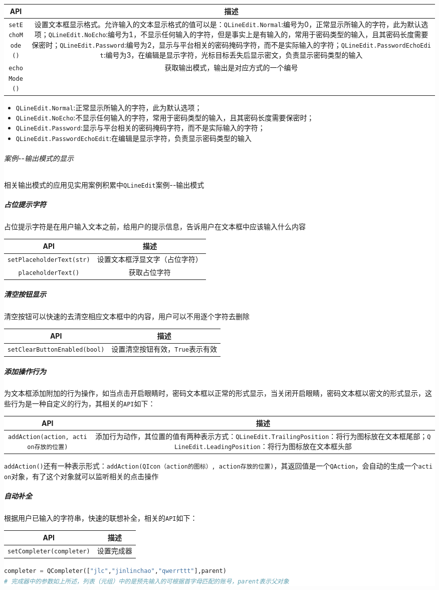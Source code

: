 |       API       |                             描述                             |
| :-------------: | :----------------------------------------------------------: |
| `setEchoMode()` | 设置文本框显示格式。允许输入的文本显示格式的值可以是：`QLineEdit.Normal`:编号为0，正常显示所输入的字符，此为默认选项；`QLineEdit.NoEcho`:编号为1，不显示任何输入的字符，但是事实上是有输入的，常用于密码类型的输入，且其密码长度需要保密时；`QLineEdit.Password`:编号为2，显示与平台相关的密码掩码字符，而不是实际输入的字符；`QLineEdit.PasswordEchoEdit`:编号为3，在编辑是显示字符，光标目标丢失后显示密文，负责显示密码类型的输入 |
|  `echoMode()`   |            获取输出模式，输出是对应方式的一个编号            |

- `QLineEdit.Normal`:正常显示所输入的字符，此为默认选项；
- `QLineEdit.NoEcho`:不显示任何输入的字符，常用于密码类型的输入，且其密码长度需要保密时；
- `QLineEdit.Password`:显示与平台相关的密码掩码字符，而不是实际输入的字符；
- `QLineEdit.PasswordEchoEdit`:在编辑是显示字符，负责显示密码类型的输入

###### 案例--输出模式的显示

相关输出模式的应用见实用案例积累中`QLineEdit`案例--输出模式

##### 占位提示字符

占位提示字符是在用户输入文本之前，给用户的提示信息，告诉用户在文本框中应该输入什么内容

|            API            |              描述              |
| :-----------------------: | :----------------------------: |
| `setPlaceholderText(str)` | 设置文本框浮显文字（占位字符） |
|    `placeholderText()`    |          获取占位字符          |

##### 清空按钮显示

清空按钮可以快速的去清空相应文本框中的内容，用户可以不用逐个字符去删除

|              API              |               描述               |
| :---------------------------: | :------------------------------: |
| `setClearButtonEnabled(bool)` | 设置清空按钮有效，`True`表示有效 |

##### 添加操作行为

为文本框添加附加的行为操作，如当点击开启眼睛时，密码文本框以正常的形式显示，当关闭开启眼睛，密码文本框以密文的形式显示，这些行为是一种自定义的行为，其相关的`API`如下：

|                  API                  |                             描述                             |
| :-----------------------------------: | :----------------------------------------------------------: |
| `addAction(action, action存放的位置)` | 添加行为动作，其位置的值有两种表示方式：`QLineEdit.TrailingPosition`：将行为图标放在文本框尾部；`QLineEdit.LeadingPosition`：将行为图标放在文本框头部 |

`addAction()`还有一种表示形式：`addAction(QIcon（action的图标）, action存放的位置)`，其返回值是一个`QAction`，会自动的生成一个`action`对象，有了这个对象就可以监听相关的点击操作

##### 自动补全

根据用户已输入的字符串，快速的联想补全，相关的`API`如下：

|            API            |    描述    |
| :-----------------------: | :--------: |
| `setCompleter(completer)` | 设置完成器 |

```python
completer = QCompleter(["jlc","jinlinchao","qwerrttt"],parent)
# 完成器中的参数如上所述，列表（元组）中的是预先输入的可根据首字母匹配的账号，parent表示父对象
```
